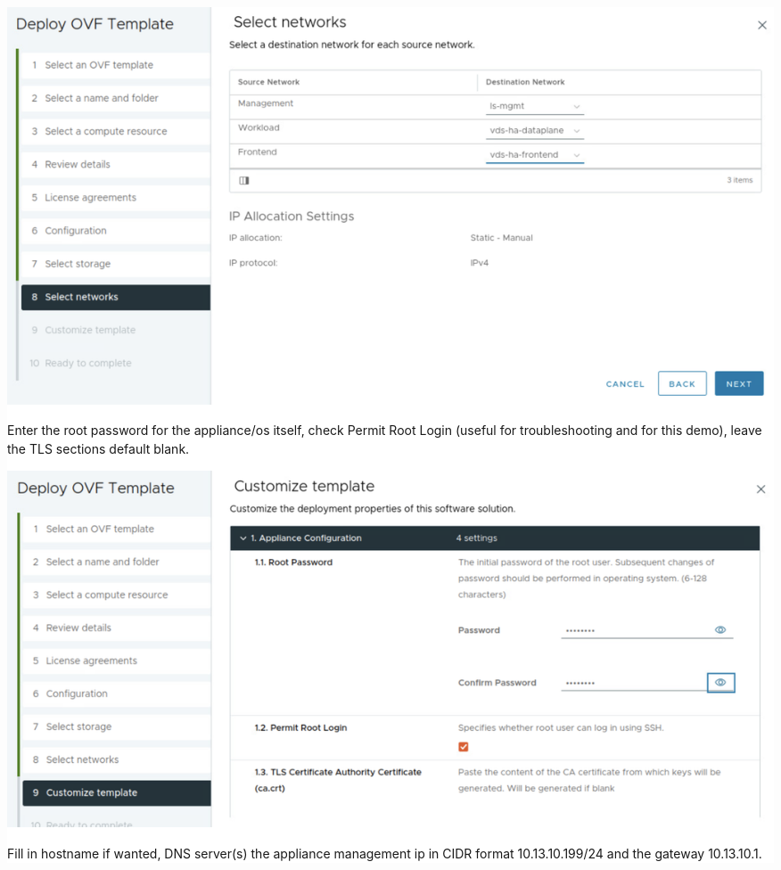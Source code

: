 ![the-three-networks](images/image-20230919134257510.png)

Enter the root password for the appliance/os itself, check Permit Root Login (useful for troubleshooting and for this demo), leave the TLS sections default blank.

![password-root](images/image-20230919134349317.png)

Fill in hostname if wanted, DNS server(s) the appliance management ip in CIDR format 10.13.10.199/24 and the gateway 10.13.10.1. 
